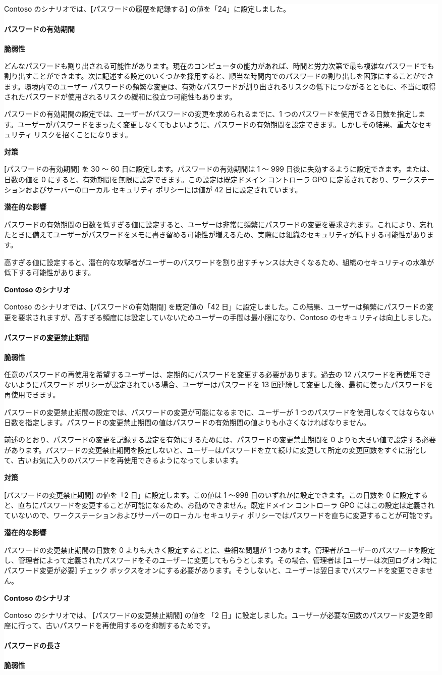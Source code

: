 Contoso のシナリオでは、\[パスワードの履歴を記録する\] の値を「24」に設定しました。
  
#### パスワードの有効期間
  
**脆弱性**
  
どんなパスワードも割り出される可能性があります。現在のコンピュータの能力があれば、時間と労力次第で最も複雑なパスワードでも割り出すことができます。次に記述する設定のいくつかを採用すると、順当な時間内でのパスワードの割り出しを困難にすることができます。環境内でのユーザー パスワードの頻繁な変更は、有効なパスワードが割り出されるリスクの低下につながるとともに、不当に取得されたパスワードが使用されるリスクの緩和に役立つ可能性もあります。
  
パスワードの有効期間の設定では、ユーザーがパスワードの変更を求められるまでに、1 つのパスワードを使用できる日数を指定します。ユーザーがパスワードをまったく変更しなくてもよいように、パスワードの有効期間を設定できます。しかしその結果、重大なセキュリティ リスクを招くことになります。
  
**対策**
  
\[パスワードの有効期間\] を 30 ～ 60 日に設定します。パスワードの有効期間は 1 ～ 999 日後に失効するように設定できます。または、日数の値を 0 にすると、有効期間を無限に設定できます。この設定は既定ドメイン コントローラ GPO に定義されており、ワークステーションおよびサーバーのローカル セキュリティ ポリシーには値が 42 日に設定されています。
  
**潜在的な影響**
  
パスワードの有効期間の日数を低すぎる値に設定すると、ユーザーは非常に頻繁にパスワードの変更を要求されます。これにより、忘れたときに備えてユーザーがパスワードをメモに書き留める可能性が増えるため、実際には組織のセキュリティが低下する可能性があります。
  
高すぎる値に設定すると、潜在的な攻撃者がユーザーのパスワードを割り出すチャンスは大きくなるため、組織のセキュリティの水準が低下する可能性があります。
  
**Contoso のシナリオ**
  
Contoso のシナリオでは、\[パスワードの有効期間\] を既定値の「42 日」に設定しました。この結果、ユーザーは頻繁にパスワードの変更を要求されますが、高すぎる頻度には設定していないためユーザーの手間は最小限になり、Contoso のセキュリティは向上しました。
  
#### パスワードの変更禁止期間
  
**脆弱性**
  
任意のパスワードの再使用を希望するユーザーは、定期的にパスワードを変更する必要があります。過去の 12 パスワードを再使用できないようにパスワード ポリシーが設定されている場合、ユーザーはパスワードを 13 回連続して変更した後、最初に使ったパスワードを再使用できます。
  
パスワードの変更禁止期間の設定では、パスワードの変更が可能になるまでに、ユーザーが 1 つのパスワードを使用しなくてはならない日数を指定します。パスワードの変更禁止期間の値はパスワードの有効期間の値よりも小さくなければなりません。
  
前述のとおり、パスワードの変更を記録する設定を有効にするためには、パスワードの変更禁止期間を 0 よりも大きい値で設定する必要があります。パスワードの変更禁止期間を設定しないと、ユーザーはパスワードを立て続けに変更して所定の変更回数をすぐに消化して、古いお気に入りのパスワードを再使用できるようになってしまいます。
  
**対策**
  
\[パスワードの変更禁止期間\] の値を「2 日」に設定します。この値は 1 ～998 日のいずれかに設定できます。この日数を 0 に設定すると、直ちにパスワードを変更することが可能になるため、お勧めできません。既定ドメイン コントローラ GPO にはこの設定は定義されていないので、ワークステーションおよびサーバーのローカル セキュリティ ポリシーではパスワードを直ちに変更することが可能です。
  
**潜在的な影響**
  
パスワードの変更禁止期間の日数を 0 よりも大きく設定することに、些細な問題が 1 つあります。管理者がユーザーのパスワードを設定し、管理者によって定義されたパスワードをそのユーザーに変更してもらうとします。その場合、管理者は \[ユーザーは次回ログオン時にパスワード変更が必要\] チェック ボックスをオンにする必要があります。そうしないと、ユーザーは翌日までパスワードを変更できません。
  
**Contoso のシナリオ**
  
Contoso のシナリオでは、 \[パスワードの変更禁止期間\] の値を 「2 日」に設定しました。ユーザーが必要な回数のパスワード変更を即座に行って、古いパスワードを再使用するのを抑制するためです。
  
#### パスワードの長さ
  
**脆弱性**
  